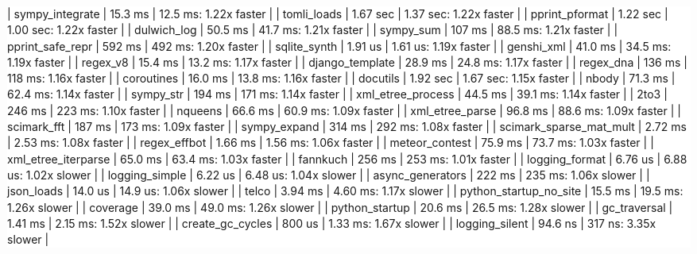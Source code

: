 | sympy_integrate          | 15.3 ms                                                     | 12.5 ms: 1.22x faster                                       |
| tomli_loads              | 1.67 sec                                                    | 1.37 sec: 1.22x faster                                      |
| pprint_pformat           | 1.22 sec                                                    | 1.00 sec: 1.22x faster                                      |
| dulwich_log              | 50.5 ms                                                     | 41.7 ms: 1.21x faster                                       |
| sympy_sum                | 107 ms                                                      | 88.5 ms: 1.21x faster                                       |
| pprint_safe_repr         | 592 ms                                                      | 492 ms: 1.20x faster                                        |
| sqlite_synth             | 1.91 us                                                     | 1.61 us: 1.19x faster                                       |
| genshi_xml               | 41.0 ms                                                     | 34.5 ms: 1.19x faster                                       |
| regex_v8                 | 15.4 ms                                                     | 13.2 ms: 1.17x faster                                       |
| django_template          | 28.9 ms                                                     | 24.8 ms: 1.17x faster                                       |
| regex_dna                | 136 ms                                                      | 118 ms: 1.16x faster                                        |
| coroutines               | 16.0 ms                                                     | 13.8 ms: 1.16x faster                                       |
| docutils                 | 1.92 sec                                                    | 1.67 sec: 1.15x faster                                      |
| nbody                    | 71.3 ms                                                     | 62.4 ms: 1.14x faster                                       |
| sympy_str                | 194 ms                                                      | 171 ms: 1.14x faster                                        |
| xml_etree_process        | 44.5 ms                                                     | 39.1 ms: 1.14x faster                                       |
| 2to3                     | 246 ms                                                      | 223 ms: 1.10x faster                                        |
| nqueens                  | 66.6 ms                                                     | 60.9 ms: 1.09x faster                                       |
| xml_etree_parse          | 96.8 ms                                                     | 88.6 ms: 1.09x faster                                       |
| scimark_fft              | 187 ms                                                      | 173 ms: 1.09x faster                                        |
| sympy_expand             | 314 ms                                                      | 292 ms: 1.08x faster                                        |
| scimark_sparse_mat_mult  | 2.72 ms                                                     | 2.53 ms: 1.08x faster                                       |
| regex_effbot             | 1.66 ms                                                     | 1.56 ms: 1.06x faster                                       |
| meteor_contest           | 75.9 ms                                                     | 73.7 ms: 1.03x faster                                       |
| xml_etree_iterparse      | 65.0 ms                                                     | 63.4 ms: 1.03x faster                                       |
| fannkuch                 | 256 ms                                                      | 253 ms: 1.01x faster                                        |
| logging_format           | 6.76 us                                                     | 6.88 us: 1.02x slower                                       |
| logging_simple           | 6.22 us                                                     | 6.48 us: 1.04x slower                                       |
| async_generators         | 222 ms                                                      | 235 ms: 1.06x slower                                        |
| json_loads               | 14.0 us                                                     | 14.9 us: 1.06x slower                                       |
| telco                    | 3.94 ms                                                     | 4.60 ms: 1.17x slower                                       |
| python_startup_no_site   | 15.5 ms                                                     | 19.5 ms: 1.26x slower                                       |
| coverage                 | 39.0 ms                                                     | 49.0 ms: 1.26x slower                                       |
| python_startup           | 20.6 ms                                                     | 26.5 ms: 1.28x slower                                       |
| gc_traversal             | 1.41 ms                                                     | 2.15 ms: 1.52x slower                                       |
| create_gc_cycles         | 800 us                                                      | 1.33 ms: 1.67x slower                                       |
| logging_silent           | 94.6 ns                                                     | 317 ns: 3.35x slower                                        |